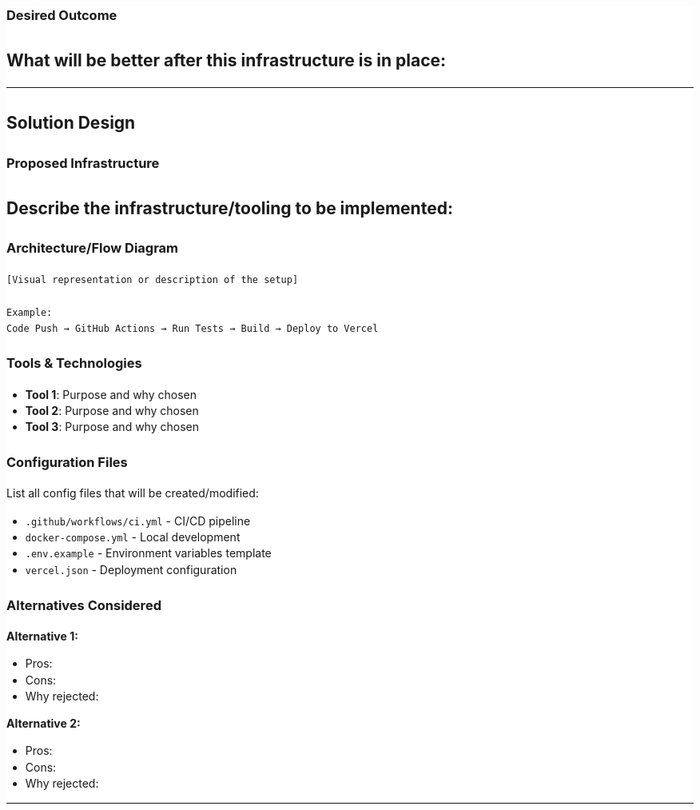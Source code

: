 ### Desired Outcome

## What will be better after this infrastructure is in place:

---

## Solution Design

### Proposed Infrastructure

## Describe the infrastructure/tooling to be implemented:

### Architecture/Flow Diagram

```
[Visual representation or description of the setup]

Example:
Code Push → GitHub Actions → Run Tests → Build → Deploy to Vercel
```

### Tools & Technologies

- **Tool 1**: Purpose and why chosen
- **Tool 2**: Purpose and why chosen
- **Tool 3**: Purpose and why chosen

### Configuration Files

List all config files that will be created/modified:

- `.github/workflows/ci.yml` - CI/CD pipeline
- `docker-compose.yml` - Local development
- `.env.example` - Environment variables template
- `vercel.json` - Deployment configuration

### Alternatives Considered

**Alternative 1:**

- Pros:
- Cons:
- Why rejected:

**Alternative 2:**

- Pros:
- Cons:
- Why rejected:

---
